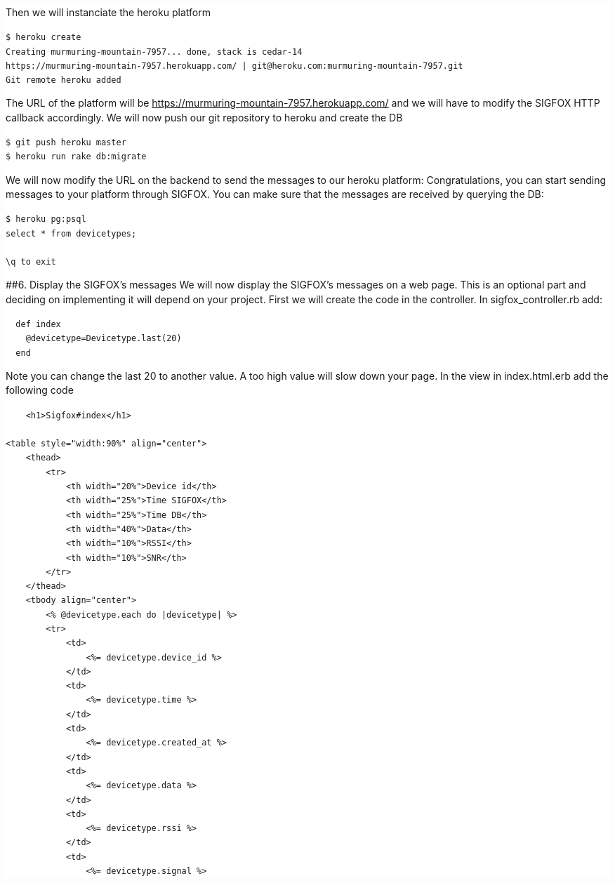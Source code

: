 Then we will instanciate the heroku platform

    $ heroku create
    Creating murmuring-mountain-7957... done, stack is cedar-14
    https://murmuring-mountain-7957.herokuapp.com/ | git@heroku.com:murmuring-mountain-7957.git
    Git remote heroku added

The URL of the platform will be <https://murmuring-mountain-7957.herokuapp.com/> and we will have to modify the SIGFOX HTTP callback accordingly.
We will now push our git repository to heroku and create the DB

    $ git push heroku master
    $ heroku run rake db:migrate

We will now modify the URL on the backend to send the messages to our heroku platform:
Congratulations, you can start sending messages to your platform through SIGFOX. You can make sure that the messages are received by querying the DB:

    $ heroku pg:psql
    select * from devicetypes;
    
    \q to exit


##6. Display the SIGFOX’s messages
We will now display the SIGFOX’s messages on a web page. This is an optional part and deciding on implementing it will depend on your project.
First we will create the code in the controller. In sigfox_controller.rb add:

      def index
      	@devicetype=Devicetype.last(20)
      end
      
Note you can change the last 20 to another value. A too high value will slow down your page.
In the view in index.html.erb add the following code

        <h1>Sigfox#index</h1>

	<table style="width:90%" align="center">
		<thead>
		    <tr>
		        <th width="20%">Device id</th>
		        <th width="25%">Time SIGFOX</th>
		        <th width="25%">Time DB</th>
		        <th width="40%">Data</th>
		        <th width="10%">RSSI</th>
		        <th width="10%">SNR</th>
		    </tr>
		</thead>
		<tbody align="center">
		    <% @devicetype.each do |devicetype| %>
		    <tr>
		        <td>
					<%= devicetype.device_id %>
		        </td>
				<td>
					<%= devicetype.time %>
		        </td>
		        <td>
					<%= devicetype.created_at %>
		        </td>
		        <td>
					<%= devicetype.data %>
		        </td>
		        <td>
					<%= devicetype.rssi %>
		        </td>
		        <td>
					<%= devicetype.signal %>